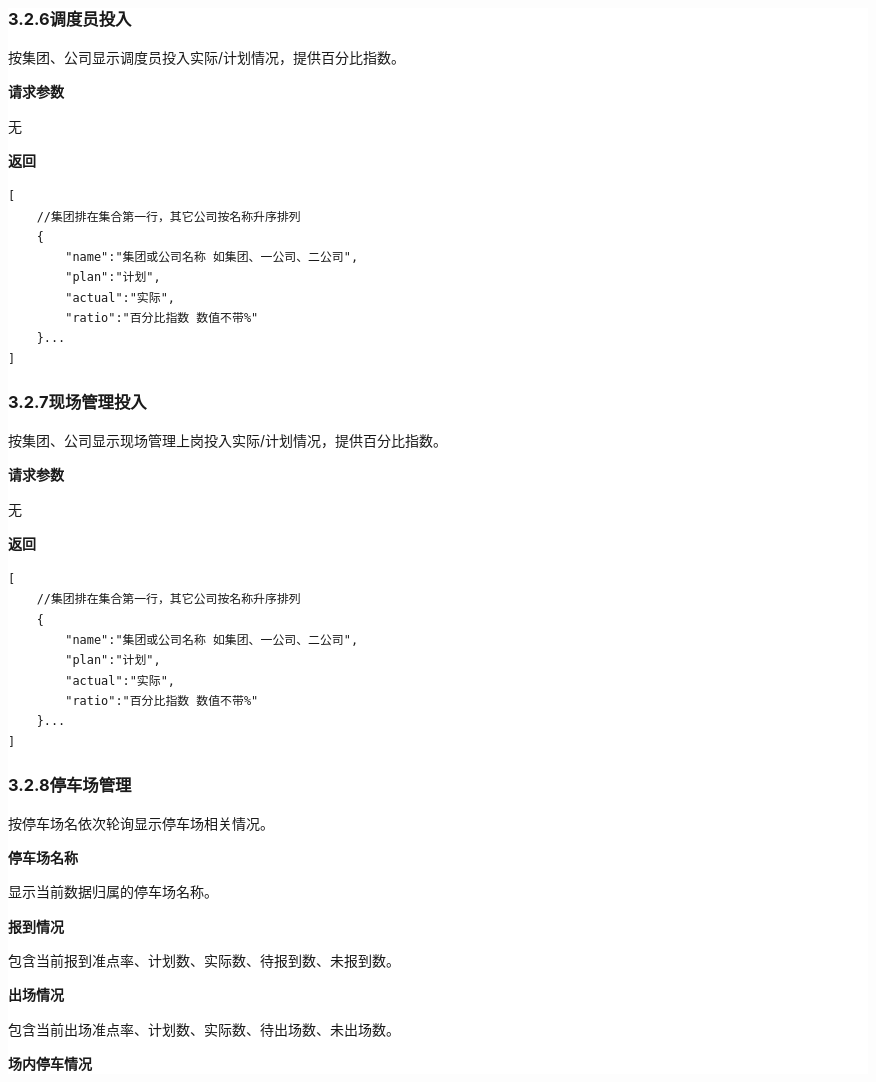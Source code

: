 ### 3.2.6调度员投入
按集团、公司显示调度员投入实际/计划情况，提供百分比指数。

**请求参数**

无

**返回**

	[
		//集团排在集合第一行，其它公司按名称升序排列
		{
			"name":"集团或公司名称 如集团、一公司、二公司",
			"plan":"计划",
			"actual":"实际",
			"ratio":"百分比指数 数值不带%"
		}...
	]

### 3.2.7现场管理投入
按集团、公司显示现场管理上岗投入实际/计划情况，提供百分比指数。

**请求参数**

无

**返回**

```
[
	//集团排在集合第一行，其它公司按名称升序排列
	{
		"name":"集团或公司名称 如集团、一公司、二公司",
		"plan":"计划",
		"actual":"实际",
		"ratio":"百分比指数 数值不带%"
	}...
]
```

### 3.2.8停车场管理
按停车场名依次轮询显示停车场相关情况。

**停车场名称**

显示当前数据归属的停车场名称。

**报到情况**

包含当前报到准点率、计划数、实际数、待报到数、未报到数。

**出场情况**

包含当前出场准点率、计划数、实际数、待出场数、未出场数。

**场内停车情况**
